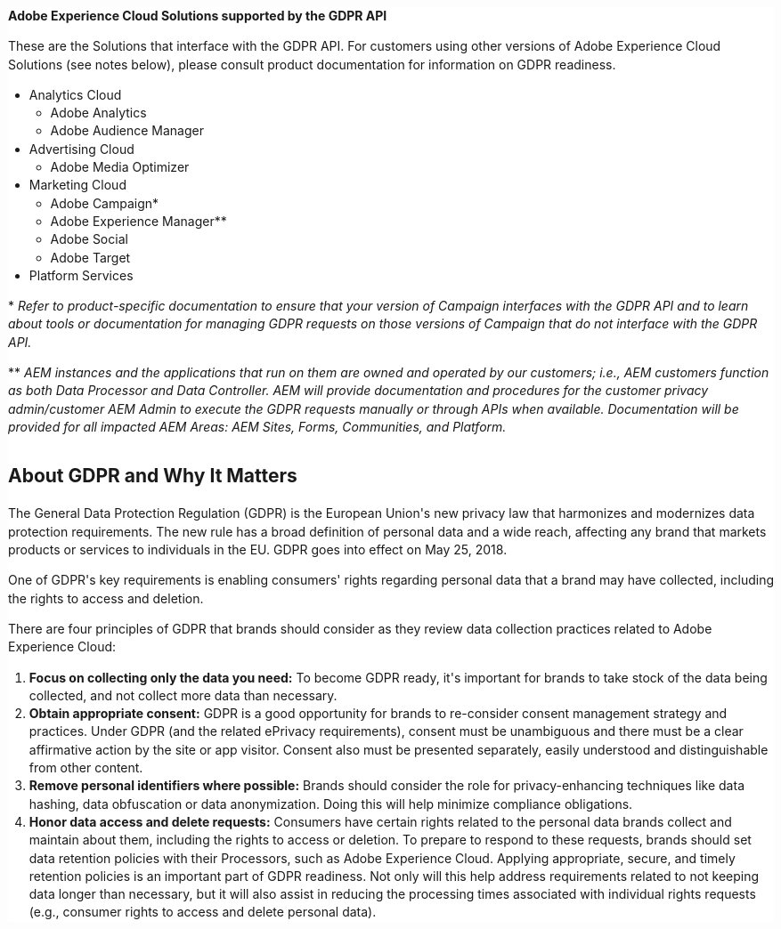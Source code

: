 **Adobe Experience Cloud Solutions supported by the GDPR API**

These are the Solutions that interface with the GDPR API. For customers using other versions of Adobe Experience Cloud Solutions (see notes below), please consult product documentation for information on GDPR readiness.

- Analytics Cloud
  - Adobe Analytics
  - Adobe Audience Manager
- Advertising Cloud
  - Adobe Media Optimizer
- Marketing Cloud
  - Adobe Campaign\*
  - Adobe Experience Manager\*\*
  - Adobe Social
  - Adobe Target
- Platform Services

\* *Refer to product-specific documentation to ensure that your version of Campaign interfaces with the GDPR API and to learn about tools or documentation for managing GDPR requests on those versions of Campaign that do not interface with the GDPR API.*

\*\* *AEM instances and the applications that run on them are owned and operated by our customers; i.e., AEM customers function as both Data Processor and Data Controller. AEM will provide documentation and procedures for the customer privacy admin/customer AEM Admin to execute the GDPR requests manually or through APIs when available. Documentation will be provided for all impacted AEM Areas: AEM Sites, Forms, Communities, and Platform.*

## About GDPR and Why It Matters

The General Data Protection Regulation (GDPR) is the European Union&#39;s new privacy law that harmonizes and modernizes data protection requirements. The new rule has a broad definition of personal data and a wide reach, affecting any brand that markets products or services to individuals in the EU. GDPR goes into effect on May 25, 2018.

One of GDPR&#39;s key requirements is enabling consumers&#39; rights regarding personal data that a brand may have collected, including the rights to access and deletion.

There are four principles of GDPR that brands should consider as they review data collection practices related to Adobe Experience Cloud:

1. **Focus on collecting only the data you need:** To become GDPR ready, it&#39;s important for brands to take stock of the data being collected, and not collect more data than necessary.
2. **Obtain appropriate consent:** GDPR is a good opportunity for brands to re-consider consent management strategy and practices. Under GDPR (and the related ePrivacy requirements), consent must be unambiguous and there must be a clear affirmative action by the site or app visitor. Consent also must be presented separately, easily understood and distinguishable from other content.
3. **Remove personal identifiers where possible:** Brands should consider the role for privacy-enhancing techniques like data hashing, data obfuscation or data anonymization. Doing this will help minimize compliance obligations.
4. **Honor data access and delete requests:** Consumers have certain rights related to the personal data brands collect and maintain about them, including the rights to access or deletion. To prepare to respond to these requests, brands should set data retention policies with their Processors, such as Adobe Experience Cloud. Applying appropriate, secure, and timely retention policies is an important part of GDPR readiness. Not only will this help address requirements related to not keeping data longer than necessary, but it will also assist in reducing the processing times associated with individual rights requests (e.g., consumer rights to access and delete personal data).

